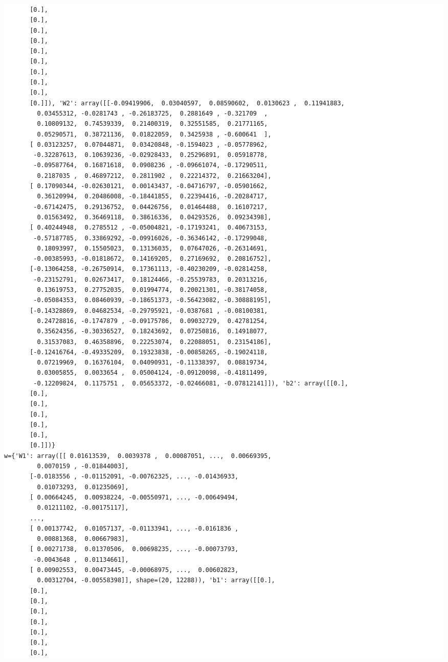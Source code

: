 ```
       [0.],
       [0.],
       [0.],
       [0.],
       [0.],
       [0.],
       [0.],
       [0.],
       [0.],
       [0.]]), 'W2': array([[-0.09419906,  0.03040597,  0.08590602,  0.0130623 ,  0.11941883,
         0.03455312, -0.0281743 , -0.26183725,  0.2881649 , -0.321709  ,
         0.10809132,  0.74539339,  0.21400319,  0.32551585,  0.21771165,
         0.05290571,  0.38721136,  0.01822059,  0.3425938 , -0.600641  ],
       [ 0.03123257,  0.07044871,  0.03420848, -0.1594023 , -0.05778962,
        -0.32287613,  0.10639236, -0.02928433,  0.25296891,  0.05918778,
        -0.09587764,  0.16871618,  0.0908236 , -0.09661074, -0.17290511,
         0.2187035 ,  0.46897212,  0.2811902 ,  0.22214372,  0.21663204],
       [ 0.17090344, -0.02630121,  0.00143437, -0.04716797, -0.05901662,
         0.36120994,  0.20486008, -0.18441855,  0.22394416, -0.20284717,
        -0.67142475,  0.29136752,  0.04426756,  0.01464488,  0.16107217,
         0.01563492,  0.36469118,  0.38616336,  0.04293526,  0.09234398],
       [ 0.40244948,  0.2785512 , -0.05004821, -0.17193241,  0.40673153,
        -0.57187785,  0.33869292, -0.09916026, -0.36346142, -0.17299048,
         0.18093997,  0.15505023,  0.13136035,  0.07647026, -0.26314691,
        -0.00385993, -0.01818672,  0.14169205,  0.27169692,  0.20816752],
       [-0.13064258, -0.26750914,  0.17361113, -0.40230209, -0.02814258,
        -0.23152791,  0.02673417,  0.18124466, -0.25539783,  0.20313216,
         0.13619753,  0.27752035,  0.01994774,  0.20021301, -0.38174058,
        -0.05084353,  0.08460939, -0.18651373, -0.56423082, -0.30888195],
       [-0.14328869,  0.04682534, -0.29795921, -0.0387681 , -0.08100381,
         0.24728816, -0.1747879 , -0.09175786,  0.09032729,  0.42781254,
         0.35624356, -0.30336527,  0.18243692,  0.07250816,  0.14918077,
         0.31537083,  0.46358896,  0.22253074,  0.22088051,  0.23154186],
       [-0.12416764, -0.49335209,  0.19323838, -0.00858265, -0.19024118,
         0.07219969,  0.16376104,  0.04090931, -0.11338397,  0.08819734,
         0.03005855,  0.0033654 ,  0.05004124, -0.09120098, -0.41811499,
        -0.12209824,  0.1175751 ,  0.05653372, -0.02466081, -0.07812141]]), 'b2': array([[0.],
       [0.],
       [0.],
       [0.],
       [0.],
       [0.],
       [0.]])}
w={'W1': array([[ 0.01613539,  0.0039378 ,  0.00087051, ...,  0.00669395,
         0.0070159 , -0.01844003],
       [-0.0183556 , -0.01152091, -0.00762325, ..., -0.01436933,
         0.01073293,  0.01235069],
       [ 0.00664245,  0.00938224, -0.00550971, ..., -0.00649494,
         0.01211102, -0.00175117],
       ...,
       [ 0.00137742,  0.01057137, -0.01133941, ..., -0.0161836 ,
         0.00881368,  0.00667983],
       [ 0.00271738,  0.01370506,  0.00698235, ..., -0.00073793,
        -0.0043648 ,  0.01134661],
       [ 0.00902553,  0.00473445, -0.00068975, ...,  0.00602823,
         0.00312704, -0.00558398]], shape=(20, 12288)), 'b1': array([[0.],
       [0.],
       [0.],
       [0.],
       [0.],
       [0.],
       [0.],
       [0.],
```